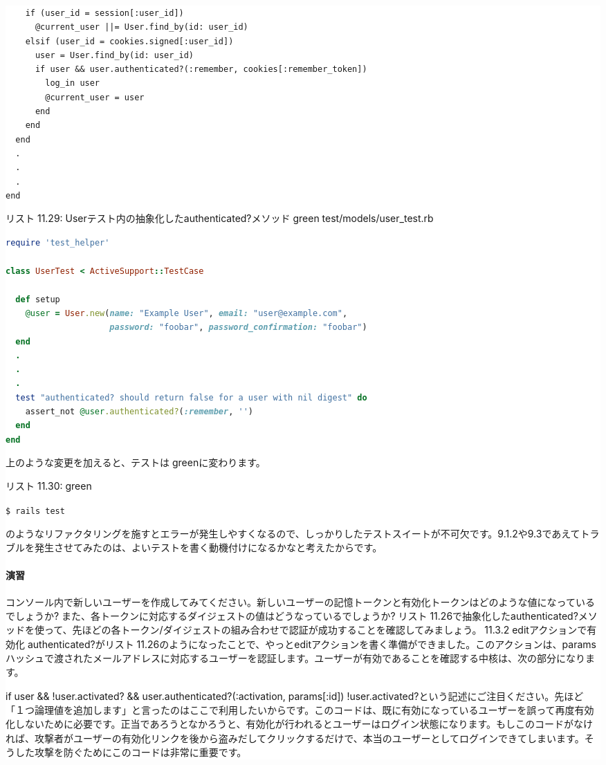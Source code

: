 ```
    if (user_id = session[:user_id])
      @current_user ||= User.find_by(id: user_id)
    elsif (user_id = cookies.signed[:user_id])
      user = User.find_by(id: user_id)
      if user && user.authenticated?(:remember, cookies[:remember_token])
        log_in user
        @current_user = user
      end
    end
  end
  .
  .
  .
end
```
リスト 11.29: Userテスト内の抽象化したauthenticated?メソッド green
test/models/user_test.rb
```ruby
require 'test_helper'

class UserTest < ActiveSupport::TestCase

  def setup
    @user = User.new(name: "Example User", email: "user@example.com",
                     password: "foobar", password_confirmation: "foobar")
  end
  .
  .
  .
  test "authenticated? should return false for a user with nil digest" do
    assert_not @user.authenticated?(:remember, '')
  end
end
```
上のような変更を加えると、テストは greenに変わります。

リスト 11.30: green
```sh
$ rails test
```
のようなリファクタリングを施すとエラーが発生しやすくなるので、しっかりしたテストスイートが不可欠です。9.1.2や9.3であえてトラブルを発生させてみたのは、よいテストを書く動機付けになるかなと考えたからです。

#### 演習
コンソール内で新しいユーザーを作成してみてください。新しいユーザーの記憶トークンと有効化トークンはどのような値になっているでしょうか? また、各トークンに対応するダイジェストの値はどうなっているでしょうか?
リスト 11.26で抽象化したauthenticated?メソッドを使って、先ほどの各トークン/ダイジェストの組み合わせで認証が成功することを確認してみましょう。
11.3.2 editアクションで有効化
authenticated?がリスト 11.26のようになったことで、やっとeditアクションを書く準備ができました。このアクションは、paramsハッシュで渡されたメールアドレスに対応するユーザーを認証します。ユーザーが有効であることを確認する中核は、次の部分になります。

if user && !user.activated? && user.authenticated?(:activation, params[:id])
!user.activated?という記述にご注目ください。先ほど「１つ論理値を追加します」と言ったのはここで利用したいからです。このコードは、既に有効になっているユーザーを誤って再度有効化しないために必要です。正当であろうとなかろうと、有効化が行われるとユーザーはログイン状態になります。もしこのコードがなければ、攻撃者がユーザーの有効化リンクを後から盗みだしてクリックするだけで、本当のユーザーとしてログインできてしまいます。そうした攻撃を防ぐためにこのコードは非常に重要です。
